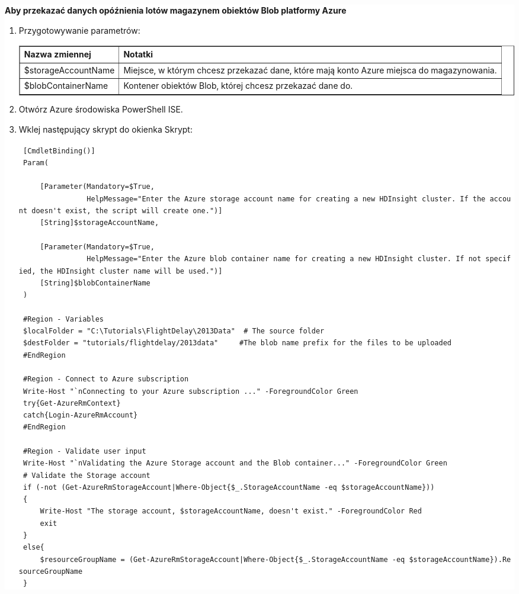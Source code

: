 **Aby przekazać danych opóźnienia lotów magazynem obiektów Blob platformy Azure**

1. Przygotowywanie parametrów:

    <table border="1">
    <tr><th>Nazwa zmiennej</th><th>Notatki</th></tr>
    <tr><td>$storageAccountName</td><td>Miejsce, w którym chcesz przekazać dane, które mają konto Azure miejsca do magazynowania.</td></tr>
    <tr><td>$blobContainerName</td><td>Kontener obiektów Blob, której chcesz przekazać dane do.</td></tr>
    </table>
2. Otwórz Azure środowiska PowerShell ISE.
3. Wklej następujący skrypt do okienka Skrypt:

        [CmdletBinding()]
        Param(

            [Parameter(Mandatory=$True,
                       HelpMessage="Enter the Azure storage account name for creating a new HDInsight cluster. If the account doesn't exist, the script will create one.")]
            [String]$storageAccountName,

            [Parameter(Mandatory=$True,
                       HelpMessage="Enter the Azure blob container name for creating a new HDInsight cluster. If not specified, the HDInsight cluster name will be used.")]
            [String]$blobContainerName
        )

        #Region - Variables
        $localFolder = "C:\Tutorials\FlightDelay\2013Data"  # The source folder
        $destFolder = "tutorials/flightdelay/2013data"     #The blob name prefix for the files to be uploaded
        #EndRegion
        
        #Region - Connect to Azure subscription
        Write-Host "`nConnecting to your Azure subscription ..." -ForegroundColor Green
        try{Get-AzureRmContext}
        catch{Login-AzureRmAccount}
        #EndRegion
        
        #Region - Validate user input
        Write-Host "`nValidating the Azure Storage account and the Blob container..." -ForegroundColor Green
        # Validate the Storage account
        if (-not (Get-AzureRmStorageAccount|Where-Object{$_.StorageAccountName -eq $storageAccountName}))
        {
            Write-Host "The storage account, $storageAccountName, doesn't exist." -ForegroundColor Red
            exit
        }
        else{
            $resourceGroupName = (Get-AzureRmStorageAccount|Where-Object{$_.StorageAccountName -eq $storageAccountName}).ResourceGroupName
        }
        

[azure-purchase-options]: http://azure.microsoft.com/pricing/purchase-options/
[azure-member-offers]: http://azure.microsoft.com/pricing/member-offers/
[azure-free-trial]: http://azure.microsoft.com/pricing/free-trial/
[rita-website]: http://www.transtats.bts.gov/DL_SelectFields.asp?Table_ID=236&DB_Short_Name=On-Time
[powershell-install-configure]: powershell-install-configure.md
[hdinsight-use-oozie]: hdinsight-use-oozie.md
[hdinsight-use-hive]: hdinsight-use-hive.md
[hdinsight-provision]: hdinsight-provision-clusters.md
[hdinsight-storage]: hdinsight-hadoop-use-blob-storage.md
[hdinsight-upload-data]: hdinsight-upload-data.md
[hdinsight-get-started]: hdinsight-hadoop-linux-tutorial-get-started.md
[hdinsight-use-sqoop]: hdinsight-use-sqoop.md
[hdinsight-use-pig]: hdinsight-use-pig.md
[hdinsight-develop-mapreduce]: hdinsight-develop-deploy-java-mapreduce-linux.md
[hadoop-hiveql]: https://cwiki.apache.org/confluence/display/Hive/LanguageManual+DDL
[hadoop-shell-commands]: http://hadoop.apache.org/docs/r0.18.3/hdfs_shell.html
[technetwiki-hive-error]: http://social.technet.microsoft.com/wiki/contents/articles/23047.hdinsight-hive-error-unable-to-rename.aspx
[image-hdi-flightdelays-avgdelays-dataset]: ./media/hdinsight-analyze-flight-delay-data/HDI.FlightDelays.AvgDelays.DataSet.png
[img-hdi-flightdelays-run-hive-job-output]: ./media/hdinsight-analyze-flight-delay-data/HDI.FlightDelays.RunHiveJob.Output.png
[img-hdi-flightdelays-flow]: ./media/hdinsight-analyze-flight-delay-data/HDI.FlightDelays.Flow.png